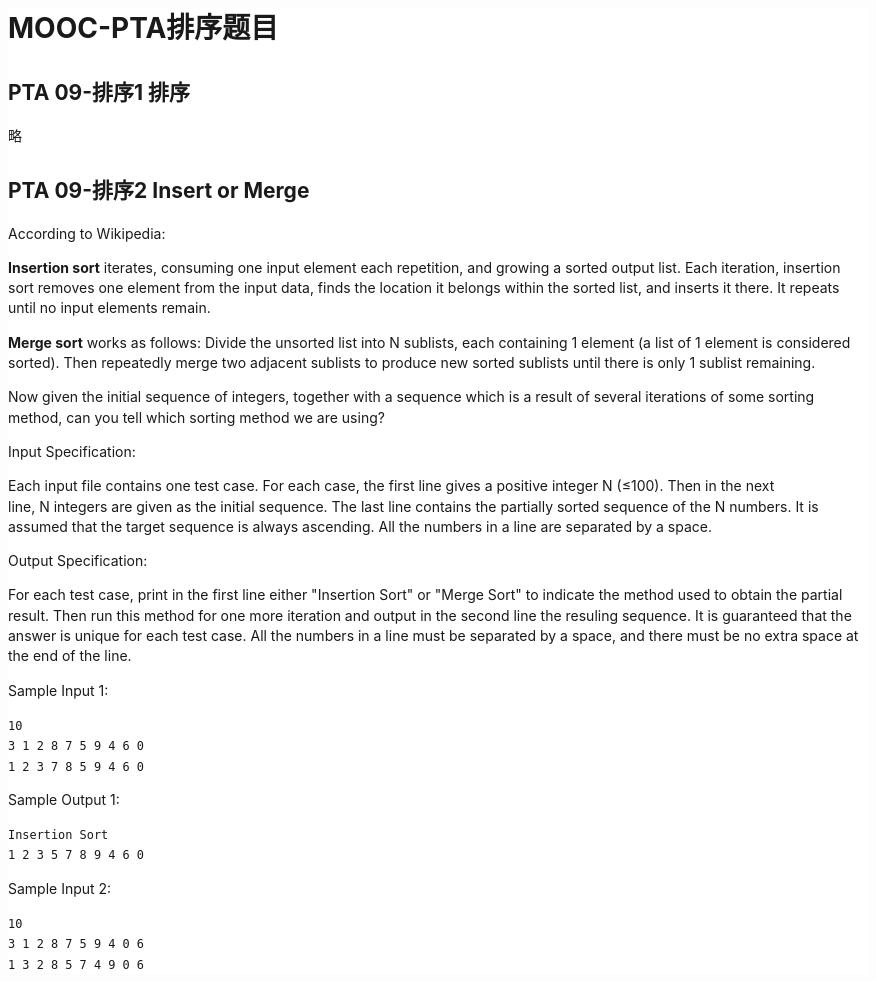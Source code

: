 # MOOC-PTA排序题目



## PTA 09-排序1 排序

略

## PTA 09-排序2 Insert or Merge

According to Wikipedia:

**Insertion sort** iterates, consuming one input element each repetition, and growing a sorted output list. Each iteration, insertion sort removes one element from the input data, finds the location it belongs within the sorted list, and inserts it there. It repeats until no input elements remain.

**Merge sort** works as follows: Divide the unsorted list into N sublists, each containing 1 element (a list of 1 element is considered sorted). Then repeatedly merge two adjacent sublists to produce new sorted sublists until there is only 1 sublist remaining.

Now given the initial sequence of integers, together with a sequence which is a result of several iterations of some sorting method, can you tell which sorting method we are using?

Input Specification:

Each input file contains one test case. For each case, the first line gives a positive integer N (≤100). Then in the next line, N integers are given as the initial sequence. The last line contains the partially sorted sequence of the N numbers. It is assumed that the target sequence is always ascending. All the numbers in a line are separated by a space.

Output Specification:

For each test case, print in the first line either "Insertion Sort" or "Merge Sort" to indicate the method used to obtain the partial result. Then run this method for one more iteration and output in the second line the resuling sequence. It is guaranteed that the answer is unique for each test case. All the numbers in a line must be separated by a space, and there must be no extra space at the end of the line.

Sample Input 1:

```
10
3 1 2 8 7 5 9 4 6 0
1 2 3 7 8 5 9 4 6 0
```

Sample Output 1:

```
Insertion Sort
1 2 3 5 7 8 9 4 6 0
```

Sample Input 2:

```
10
3 1 2 8 7 5 9 4 0 6
1 3 2 8 5 7 4 9 0 6
```
